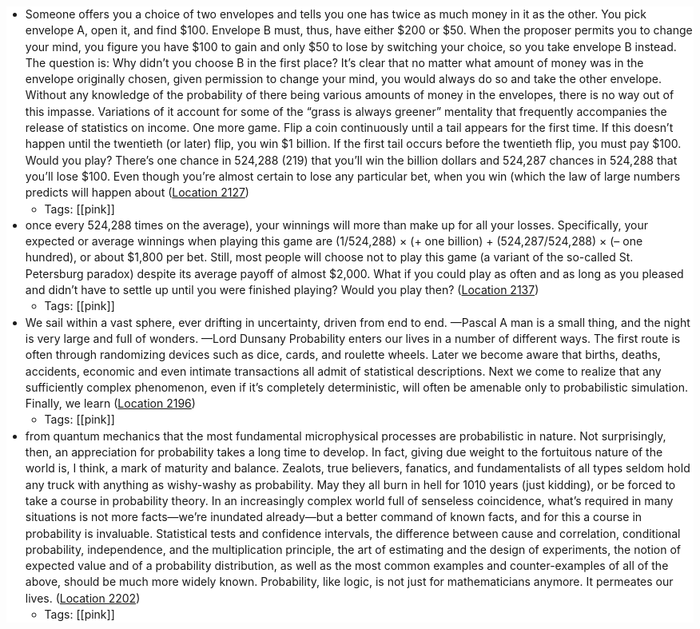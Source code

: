 - Someone offers you a choice of two envelopes and tells you one has twice as much money in it as the other. You pick envelope A, open it, and find $100. Envelope B must, thus, have either $200 or $50. When the proposer permits you to change your mind, you figure you have $100 to gain and only $50 to lose by switching your choice, so you take envelope B instead. The question is: Why didn’t you choose B in the first place? It’s clear that no matter what amount of money was in the envelope originally chosen, given permission to change your mind, you would always do so and take the other envelope. Without any knowledge of the probability of there being various amounts of money in the envelopes, there is no way out of this impasse. Variations of it account for some of the “grass is always greener” mentality that frequently accompanies the release of statistics on income. One more game. Flip a coin continuously until a tail appears for the first time. If this doesn’t happen until the twentieth (or later) flip, you win $1 billion. If the first tail occurs before the twentieth flip, you must pay $100. Would you play? There’s one chance in 524,288 (219) that you’ll win the billion dollars and 524,287 chances in 524,288 that you’ll lose $100. Even though you’re almost certain to lose any particular bet, when you win (which the law of large numbers predicts will happen about ([Location 2127](https://readwise.io/to_kindle?action=open&asin=B0058U7HTO&location=2127))
    - Tags: [[pink]] 
- once every 524,288 times on the average), your winnings will more than make up for all your losses. Specifically, your expected or average winnings when playing this game are (1/524,288) × (+ one billion) + (524,287/524,288) × (– one hundred), or about $1,800 per bet. Still, most people will choose not to play this game (a variant of the so-called St. Petersburg paradox) despite its average payoff of almost $2,000. What if you could play as often and as long as you pleased and didn’t have to settle up until you were finished playing? Would you play then? ([Location 2137](https://readwise.io/to_kindle?action=open&asin=B0058U7HTO&location=2137))
    - Tags: [[pink]] 
- We sail within a vast sphere, ever drifting in uncertainty, driven from end to end. —Pascal A man is a small thing, and the night is very large and full of wonders. —Lord Dunsany Probability enters our lives in a number of different ways. The first route is often through randomizing devices such as dice, cards, and roulette wheels. Later we become aware that births, deaths, accidents, economic and even intimate transactions all admit of statistical descriptions. Next we come to realize that any sufficiently complex phenomenon, even if it’s completely deterministic, will often be amenable only to probabilistic simulation. Finally, we learn ([Location 2196](https://readwise.io/to_kindle?action=open&asin=B0058U7HTO&location=2196))
    - Tags: [[pink]] 
- from quantum mechanics that the most fundamental microphysical processes are probabilistic in nature. Not surprisingly, then, an appreciation for probability takes a long time to develop. In fact, giving due weight to the fortuitous nature of the world is, I think, a mark of maturity and balance. Zealots, true believers, fanatics, and fundamentalists of all types seldom hold any truck with anything as wishy-washy as probability. May they all burn in hell for 1010 years (just kidding), or be forced to take a course in probability theory. In an increasingly complex world full of senseless coincidence, what’s required in many situations is not more facts—we’re inundated already—but a better command of known facts, and for this a course in probability is invaluable. Statistical tests and confidence intervals, the difference between cause and correlation, conditional probability, independence, and the multiplication principle, the art of estimating and the design of experiments, the notion of expected value and of a probability distribution, as well as the most common examples and counter-examples of all of the above, should be much more widely known. Probability, like logic, is not just for mathematicians anymore. It permeates our lives. ([Location 2202](https://readwise.io/to_kindle?action=open&asin=B0058U7HTO&location=2202))
    - Tags: [[pink]] 